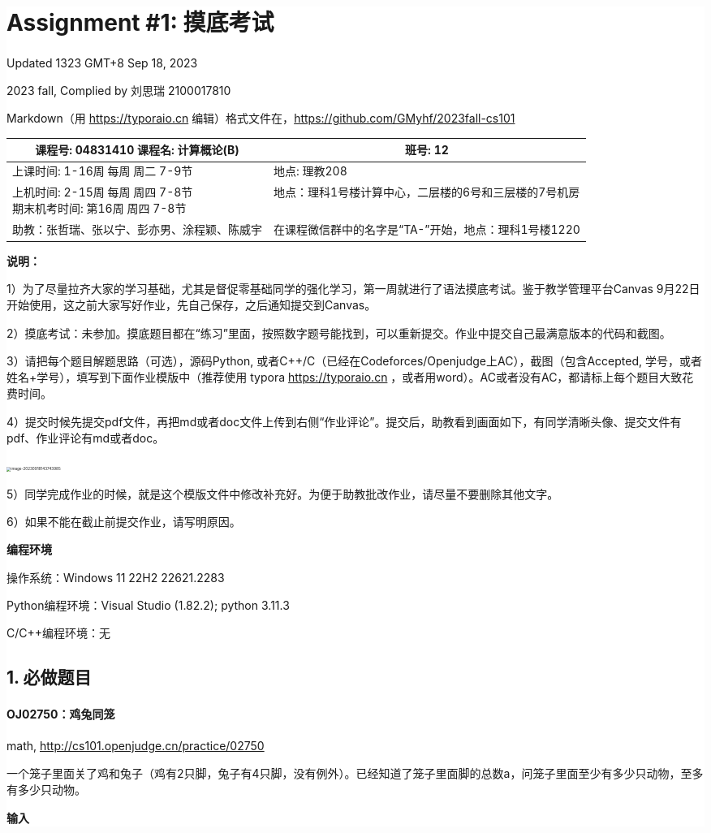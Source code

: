 # Assignment #1: 摸底考试

Updated 1323 GMT+8 Sep 18, 2023



2023 fall, Complied by 刘思瑞 2100017810

Markdown（用 https://typoraio.cn 编辑）格式文件在，https://github.com/GMyhf/2023fall-cs101



| 课程号: 04831410		课程名: 计算概论(B)                  | 班号: 12                                              |
| ------------------------------------------------------------ | ----------------------------------------------------- |
| 上课时间: 1-16周 每周 周二 7-9节                             | 地点: 理教208                                         |
| 上机时间: 2-15周 每周 周四 7-8节<br/>期末机考时间: 第16周 周四 7-8节 | 地点：理科1号楼计算中心，二层楼的6号和三层楼的7号机房 |
| 助教：张哲瑞、张以宁、彭亦男、涂程颖、陈威宇                 | 在课程微信群中的名字是“TA-”开始，地点：理科1号楼1220  |



**说明：**

1）为了尽量拉齐大家的学习基础，尤其是督促零基础同学的强化学习，第一周就进行了语法摸底考试。鉴于教学管理平台Canvas 9月22日开始使用，这之前大家写好作业，先自己保存，之后通知提交到Canvas。

2）摸底考试：未参加。摸底题目都在“练习”里面，按照数字题号能找到，可以重新提交。作业中提交自己最满意版本的代码和截图。

3）请把每个题目解题思路（可选），源码Python, 或者C++/C（已经在Codeforces/Openjudge上AC），截图（包含Accepted, 学号，或者姓名+学号），填写到下面作业模版中（推荐使用 typora https://typoraio.cn ，或者用word）。AC或者没有AC，都请标上每个题目大致花费时间。

4）提交时候先提交pdf文件，再把md或者doc文件上传到右侧“作业评论”。提交后，助教看到画面如下，有同学清晰头像、提交文件有pdf、作业评论有md或者doc。

<img src="https://raw.githubusercontent.com/GMyhf/img/main/img/image-20230918143743985.png" alt="image-20230918143743985" style="zoom: 33%;" />

5）同学完成作业的时候，就是这个模版文件中修改补充好。为便于助教批改作业，请尽量不要删除其他文字。

6）如果不能在截止前提交作业，请写明原因。



**编程环境**

操作系统：Windows 11 22H2 22621.2283

Python编程环境：Visual Studio (1.82.2); python 3.11.3

C/C++编程环境：无



## 1. 必做题目

#### OJ02750：鸡兔同笼

math, http://cs101.openjudge.cn/practice/02750

一个笼子里面关了鸡和兔子（鸡有2只脚，兔子有4只脚，没有例外）。已经知道了笼子里面脚的总数a，问笼子里面至少有多少只动物，至多有多少只动物。

**输入**

